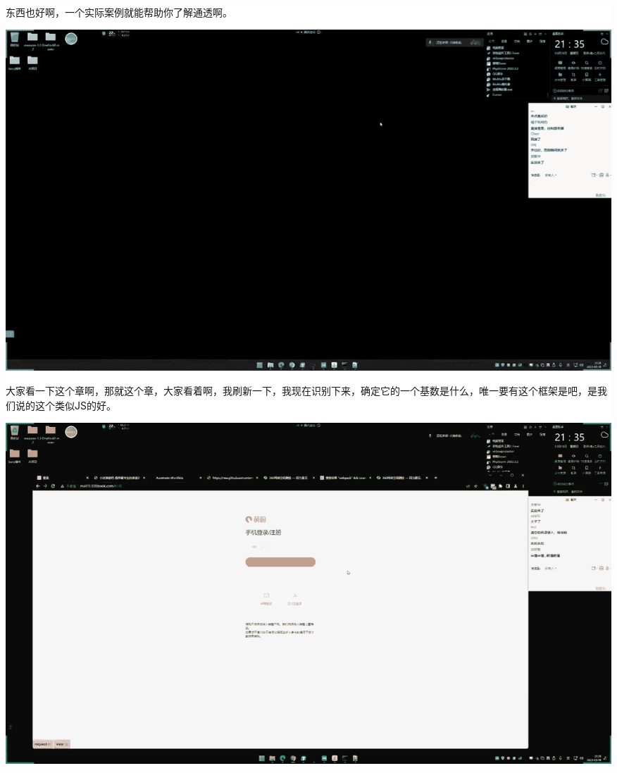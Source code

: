 东西也好啊，一个实际案例就能帮助你了解通透啊。

![](img/4f33ebdc4faf5af1d4597311e1389f68_317.png)

大家看一下这个章啊，那就这个章，大家看着啊，我刷新一下，我现在识别下来，确定它的一个基数是什么，唯一要有这个框架是吧，是我们说的这个类似JS的好。



![](img/4f33ebdc4faf5af1d4597311e1389f68_319.png)
